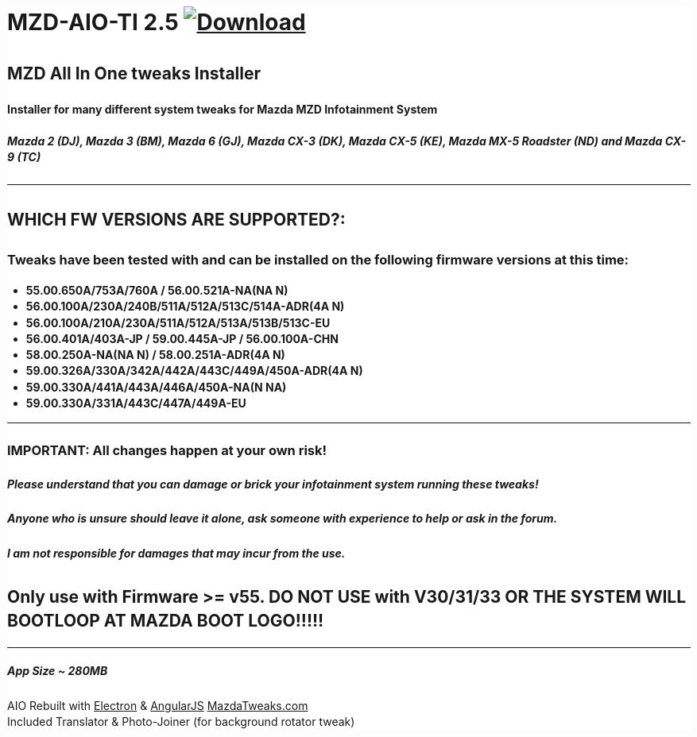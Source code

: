 # **MZD-AIO-TI 2.5** [![Download](https://api.bintray.com/packages/trevelopment/MZD-AIO-TI/AIO/images/download.svg?version=MZD-AIO-TI)](http://dl.mazdatweaks.win) 
 
## MZD All In One tweaks Installer 
 
#### Installer for many different system tweaks for Mazda MZD Infotainment System 
 
##### Mazda 2 (DJ), Mazda 3 (BM), Mazda 6 (GJ), Mazda CX-3 (DK), Mazda CX-5 (KE), Mazda MX-5 Roadster (ND) and Mazda CX-9 (TC) 
 
--- 
 
## WHICH FW VERSIONS ARE SUPPORTED?: 
 
### Tweaks have been tested with and can be installed on the following firmware versions at this time: 
* **55.00.650A/753A/760A / 56.00.521A-NA(NA N)** 
* **56.00.100A/230A/240B/511A/512A/513C/514A-ADR(4A N)** 
* **56.00.100A/210A/230A/511A/512A/513A/513B/513C-EU** 
* **56.00.401A/403A-JP / 59.00.445A-JP / 56.00.100A-CHN** 
* **58.00.250A-NA(NA N) / 58.00.251A-ADR(4A N)** 
* **59.00.326A/330A/342A/442A/443C/449A/450A-ADR(4A N)** 
* **59.00.330A/441A/443A/446A/450A-NA(N NA)** 
* **59.00.330A/331A/443C/447A/449A-EU** 
 
--- 
 
### **IMPORTANT: All changes happen at your own risk!** 
 
##### **Please understand that you can damage or brick your infotainment system running these tweaks!** 
 
##### **Anyone who is unsure should leave it alone, ask someone with experience to help or ask in the forum.** 
 
##### **I am not responsible for damages that may incur from the use.** 
## **Only use with Firmware >= v55.  DO NOT USE with V30/31/33 OR THE SYSTEM WILL BOOTLOOP AT MAZDA BOOT LOGO!!!!!** 
___ 
 
##### App Size ~ 280MB 
 
AIO Rebuilt with [Electron] & [AngularJS] 
[MazdaTweaks.com]       
Included Translator & Photo-Joiner (for background rotator tweak) 
 

[CHANGELOG]: /changelog2 
[Electron]: http://electron.atom.io/ 
[AngularJS]: https://angularjs.org/   
[MazdaTweaks.com]: http://mazdatweaks.com/ 
[NodeJS]: https://nodejs.org/ 
[Chromium]: https://www.chromium.org/ 
[1]: https://github.com/Siutsch/AIO---All-in-one-tweaks 